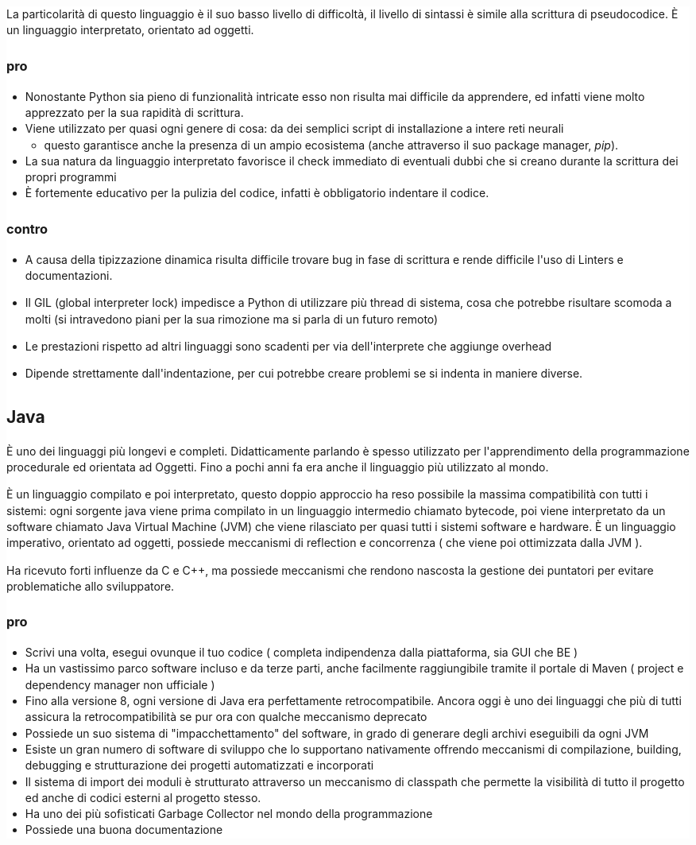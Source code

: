 La particolarità di questo linguaggio è il suo basso livello di difficoltà, il livello di sintassi è simile alla scrittura di pseudocodice.  È un linguaggio interpretato, orientato ad oggetti.

### pro

- Nonostante Python sia pieno di funzionalità intricate esso non risulta mai difficile da apprendere, ed infatti viene molto apprezzato per la sua rapidità di scrittura. 
- Viene utilizzato per quasi ogni genere di cosa: da dei semplici script di installazione a intere reti neurali
  -  questo garantisce anche la presenza di un ampio ecosistema (anche attraverso il suo package manager, *pip*).
- La sua natura da linguaggio interpretato favorisce il check immediato di eventuali dubbi che si creano durante la scrittura dei propri programmi
- È fortemente educativo per la pulizia del codice, infatti è obbligatorio indentare il codice.



### contro 

- A causa della tipizzazione dinamica risulta difficile trovare bug in fase di scrittura e rende difficile l'uso di Linters e documentazioni.

- Il GIL (global interpreter lock) impedisce a Python di utilizzare più thread di sistema, cosa che potrebbe risultare scomoda a molti (si intravedono piani per la sua rimozione ma si parla di un futuro remoto)
- Le prestazioni rispetto ad altri linguaggi sono scadenti per via dell'interprete che aggiunge overhead
- Dipende strettamente dall'indentazione, per cui potrebbe creare problemi se si indenta in maniere diverse.





## Java

 È uno dei linguaggi più longevi e completi. Didatticamente parlando è spesso utilizzato per l'apprendimento della programmazione procedurale ed orientata ad Oggetti. Fino a pochi anni fa era anche il linguaggio più utilizzato al mondo.     

È un linguaggio compilato e poi interpretato, questo doppio approccio ha reso possibile la massima compatibilità con tutti i sistemi: ogni sorgente java viene prima compilato in un linguaggio intermedio chiamato bytecode, poi viene interpretato da un software chiamato Java Virtual Machine (JVM) che viene rilasciato per quasi tutti i sistemi software e hardware.  È un linguaggio imperativo, orientato ad oggetti, possiede meccanismi di reflection e concorrenza ( che viene poi ottimizzata dalla JVM ).  

Ha ricevuto forti influenze da C e C++, ma possiede meccanismi che rendono nascosta la gestione dei puntatori per evitare problematiche allo sviluppatore.

### pro

- Scrivi una volta, esegui ovunque il tuo codice ( completa indipendenza dalla piattaforma, sia GUI che BE )
- Ha un vastissimo parco software incluso e da terze parti, anche facilmente raggiungibile tramite il portale di Maven ( project e dependency manager non ufficiale )
- Fino alla versione 8, ogni versione di Java era perfettamente retrocompatibile. Ancora oggi è uno dei linguaggi che più di tutti assicura la retrocompatibilità se pur ora con qualche meccanismo deprecato 
- Possiede un suo sistema di "impacchettamento" del software, in grado di generare degli archivi eseguibili da ogni JVM
- Esiste un gran numero di software di sviluppo che lo supportano nativamente offrendo meccanismi di compilazione, building, debugging e strutturazione dei progetti automatizzati e incorporati
- Il sistema di import dei moduli è strutturato attraverso un meccanismo di classpath che permette la visibilità di tutto il progetto ed anche di codici esterni al progetto stesso.
- Ha uno dei più sofisticati Garbage Collector nel mondo della programmazione
- Possiede una buona documentazione 